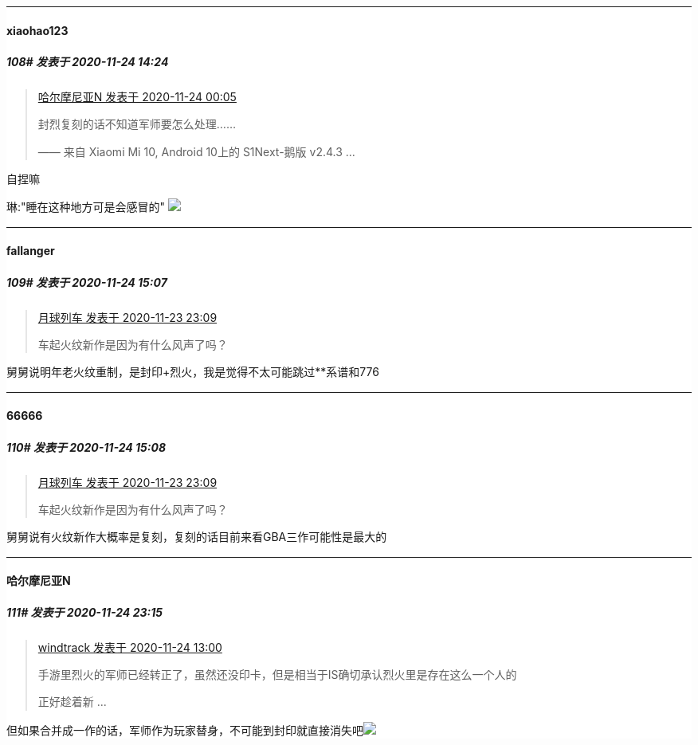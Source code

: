 
-----

####  xiaohao123  
##### 108#       发表于 2020-11-24 14:24


<blockquote><a href="httphttps://bbs.saraba1st.com/2b/forum.php?mod=redirect&amp;goto=findpost&amp;pid=49498030&amp;ptid=1973745" target="_blank">哈尔摩尼亚N 发表于 2020-11-24 00:05</a>

封烈复刻的话不知道军师要怎么处理……


—— 来自 Xiaomi Mi 10, Android 10上的 S1Next-鹅版 v2.4.3 ...</blockquote>
自捏嘛

琳:"睡在这种地方可是会感冒的"
<img src="https://static.saraba1st.com/image/smiley/face2017/143.png" referrerpolicy="no-referrer">


-----

####  fallanger  
##### 109#       发表于 2020-11-24 15:07


<blockquote><a href="httphttps://bbs.saraba1st.com/2b/forum.php?mod=redirect&amp;goto=findpost&amp;pid=49497582&amp;ptid=1973745" target="_blank">月球列车 发表于 2020-11-23 23:09</a>

车起火纹新作是因为有什么风声了吗？</blockquote>
舅舅说明年老火纹重制，是封印+烈火，我是觉得不太可能跳过**系谱和776


-----

####  66666  
##### 110#       发表于 2020-11-24 15:08


<blockquote><a href="httphttps://bbs.saraba1st.com/2b/forum.php?mod=redirect&amp;goto=findpost&amp;pid=49497582&amp;ptid=1973745" target="_blank">月球列车 发表于 2020-11-23 23:09</a>

车起火纹新作是因为有什么风声了吗？</blockquote>
舅舅说有火纹新作大概率是复刻，复刻的话目前来看GBA三作可能性是最大的


-----

####  哈尔摩尼亚N  
##### 111#       发表于 2020-11-24 23:15


<blockquote><a href="httphttps://bbs.saraba1st.com/2b/forum.php?mod=redirect&amp;goto=findpost&amp;pid=49501994&amp;ptid=1973745" target="_blank">windtrack 发表于 2020-11-24 13:00</a>

手游里烈火的军师已经转正了，虽然还没印卡，但是相当于IS确切承认烈火里是存在这么一个人的


正好趁着新 ...</blockquote>
但如果合并成一作的话，军师作为玩家替身，不可能到封印就直接消失吧<img src="https://static.saraba1st.com/image/smiley/face2017/068.png" referrerpolicy="no-referrer">
